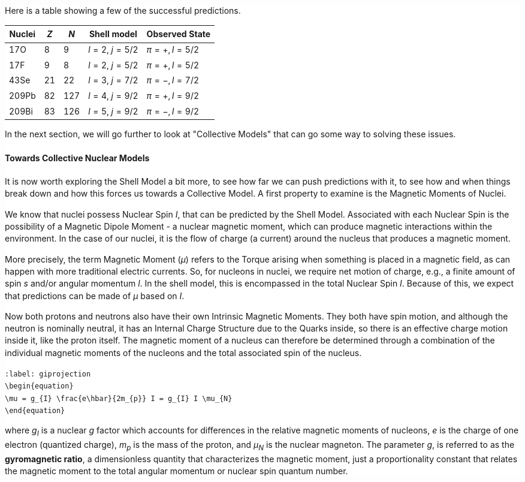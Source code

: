 Here is a table showing a few of the successful predictions.


| Nuclei    |   $Z$ | $N$ | Shell model | Observed State |
| - | - | - | - | - |
| 17O | 8 | 9 | $l=2, ~ j=5/2$ | $\pi=+, I=5/2$
| 17F | 9 | 8 | $l=2, ~ j=5/2$ | $\pi=+, I=5/2$
| 43Se | 21 | 22 | $l=3, ~ j=7/2$ | $\pi=-, I=7/2$
| 209Pb | 82 | 127 | $l=4, ~ j=9/2$ | $\pi=+, I=9/2$
| 209Bi | 83 | 126 | $l=5, ~ j=9/2$ | $\pi=-, I=9/2$


In the next section, we will go further to look at "Collective Models" that can go some way to solving these issues.

#### Towards Collective Nuclear Models

It is now worth exploring the Shell Model a bit more, to see how far we can push predictions with it, to see how and when things break down and how this forces us towards a Collective Model. A first property to examine is the Magnetic Moments of Nuclei.

We know that nuclei possess Nuclear Spin $I$, that can be predicted by the Shell Model. Associated with each Nuclear Spin is the possibility of a Magnetic Dipole Moment - a nuclear magnetic moment, which can produce magnetic interactions within the environment. In the case of our nuclei, it is the flow of charge (a current) around the nucleus that produces a magnetic moment.

More precisely, the term Magnetic Moment $(\mu)$ refers to the Torque arising when something is placed in a magnetic field, as can happen with more traditional electric currents. So, for nucleons in nuclei, we require net motion of charge, e.g., a finite amount of spin $s$ and/or angular momentum $l$. In the shell model, this is encompassed in the total Nuclear Spin $I$. Because of this, we expect that predictions can be made of $\mu$ based on $I$.

Now both protons and neutrons also have their own Intrinsic Magnetic Moments. They both have spin motion, and although the neutron is nominally neutral, it has an Internal Charge Structure due to the Quarks inside, so there is an effective charge motion inside it, like the proton itself. The magnetic moment of a nucleus can therefore be determined through a combination of the individual magnetic moments of the nucleons and the total associated spin of the nucleus.


```{math}
:label: giprojection
\begin{equation}
\mu = g_{I} \frac{e\hbar}{2m_{p}} I = g_{I} I \mu_{N}
\end{equation}
```

where $g_{I}$ is a nuclear $g$ factor which accounts for differences in the relative magnetic moments of nucleons, $e$ is the charge of one electron (quantized charge), $m_{p}$ is the mass of the proton, and $\mu_{N}$ is the nuclear magneton.  The parameter $g$, is referred to as the **gyromagnetic ratio**, a dimensionless quantity that characterizes the magnetic moment, just a proportionality constant that relates the magnetic moment to the total angular momentum or nuclear spin quantum number.
